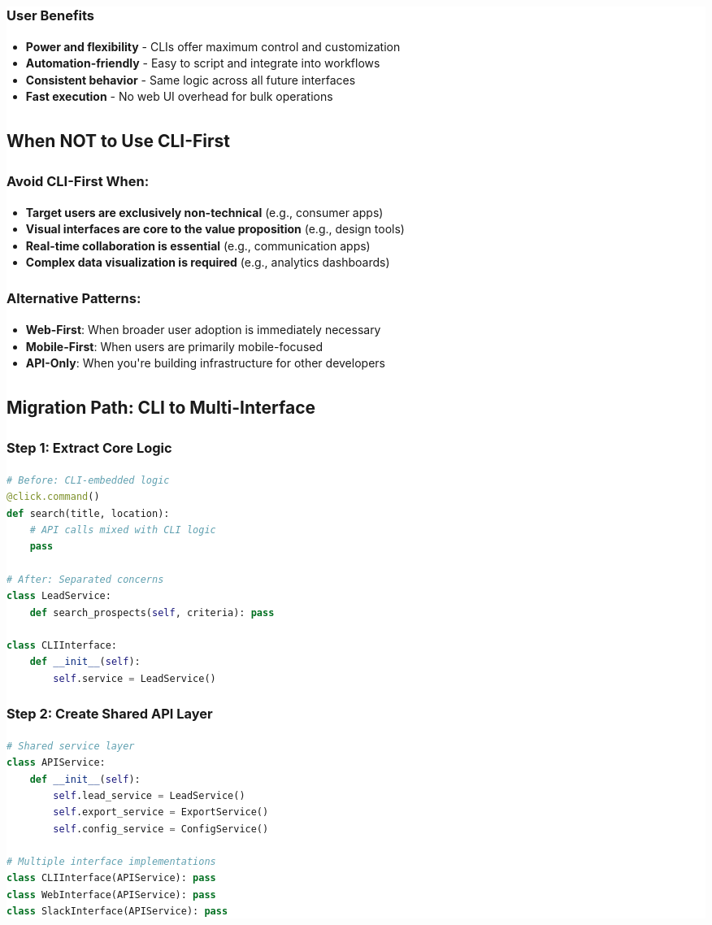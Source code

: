 ### User Benefits
- **Power and flexibility** - CLIs offer maximum control and customization
- **Automation-friendly** - Easy to script and integrate into workflows
- **Consistent behavior** - Same logic across all future interfaces
- **Fast execution** - No web UI overhead for bulk operations

## When NOT to Use CLI-First

### Avoid CLI-First When:
- **Target users are exclusively non-technical** (e.g., consumer apps)
- **Visual interfaces are core to the value proposition** (e.g., design tools)
- **Real-time collaboration is essential** (e.g., communication apps)
- **Complex data visualization is required** (e.g., analytics dashboards)

### Alternative Patterns:
- **Web-First**: When broader user adoption is immediately necessary
- **Mobile-First**: When users are primarily mobile-focused
- **API-Only**: When you're building infrastructure for other developers

## Migration Path: CLI to Multi-Interface

### Step 1: Extract Core Logic
```python
# Before: CLI-embedded logic
@click.command()
def search(title, location):
    # API calls mixed with CLI logic
    pass

# After: Separated concerns
class LeadService:
    def search_prospects(self, criteria): pass

class CLIInterface:
    def __init__(self):
        self.service = LeadService()
```

### Step 2: Create Shared API Layer
```python
# Shared service layer
class APIService:
    def __init__(self):
        self.lead_service = LeadService()
        self.export_service = ExportService()
        self.config_service = ConfigService()

# Multiple interface implementations
class CLIInterface(APIService): pass
class WebInterface(APIService): pass
class SlackInterface(APIService): pass
```
